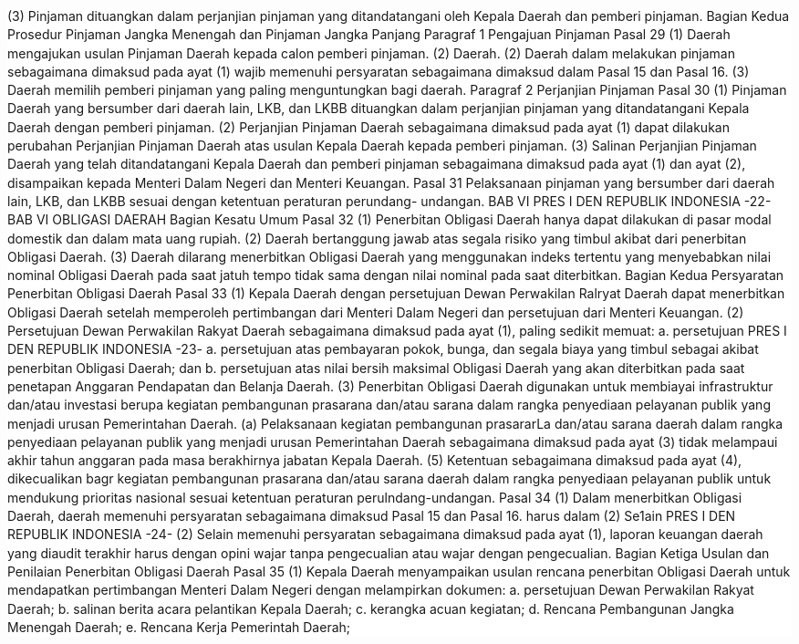 (3) Pinjaman dituangkan dalam perjanjian pinjaman yang ditandatangani oleh Kepala Daerah dan pemberi pinjaman.
Bagian Kedua Prosedur Pinjaman Jangka Menengah dan Pinjaman Jangka Panjang Paragraf 1 Pengajuan Pinjaman
Pasal 29
(1) Daerah mengajukan usulan Pinjaman Daerah kepada calon pemberi pinjaman.
(2) Daerah.
(2) Daerah dalam melakukan pinjaman sebagaimana dimaksud pada ayat (1) wajib memenuhi persyaratan sebagaimana dimaksud dalam Pasal 15 dan Pasal 16.
(3) Daerah memilih pemberi pinjaman yang paling menguntungkan bagi daerah. Paragraf 2 Perjanjian Pinjaman
Pasal 30
(1) Pinjaman Daerah yang bersumber dari daerah lain, LKB, dan LKBB dituangkan dalam perjanjian pinjaman yang ditandatangani Kepala Daerah dengan pemberi pinjaman.
(2) Perjanjian Pinjaman Daerah sebagaimana dimaksud pada ayat (1) dapat dilakukan perubahan Perjanjian Pinjaman Daerah atas usulan Kepala Daerah kepada pemberi pinjaman.
(3) Salinan Perjanjian Pinjaman Daerah yang telah ditandatangani Kepala Daerah dan pemberi pinjaman sebagaimana dimaksud pada ayat (1) dan ayat (2), disampaikan kepada Menteri Dalam Negeri dan Menteri Keuangan.
Pasal 31
Pelaksanaan pinjaman yang bersumber dari daerah lain, LKB, dan LKBB sesuai dengan ketentuan peraturan perundang- undangan.
BAB VI PRES I DEN REPUBLIK INDONESIA -22-
BAB VI OBLIGASI DAERAH
Bagian Kesatu Umum
Pasal 32
(1) Penerbitan Obligasi Daerah hanya dapat dilakukan di pasar modal domestik dan dalam mata uang rupiah.
(2) Daerah bertanggung jawab atas segala risiko yang timbul akibat dari penerbitan Obligasi Daerah.
(3) Daerah dilarang menerbitkan Obligasi Daerah yang menggunakan indeks tertentu yang menyebabkan nilai nominal Obligasi Daerah pada saat jatuh tempo tidak sama dengan nilai nominal pada saat diterbitkan.
Bagian Kedua Persyaratan Penerbitan Obligasi Daerah
Pasal 33
(1) Kepala Daerah dengan persetujuan Dewan Perwakilan Ralryat Daerah dapat menerbitkan Obligasi Daerah setelah memperoleh pertimbangan dari Menteri Dalam Negeri dan persetujuan dari Menteri Keuangan.
(2) Persetujuan Dewan Perwakilan Rakyat Daerah sebagaimana dimaksud pada ayat (1), paling sedikit memuat:
a. persetujuan PRES I DEN REPUBLIK INDONESIA -23- a. persetujuan atas pembayaran pokok, bunga, dan segala biaya yang timbul sebagai akibat penerbitan Obligasi Daerah; dan
b. persetujuan atas nilai bersih maksimal Obligasi Daerah yang akan diterbitkan pada saat penetapan Anggaran Pendapatan dan Belanja Daerah.
(3) Penerbitan Obligasi Daerah digunakan untuk membiayai infrastruktur dan/atau investasi berupa kegiatan pembangunan prasarana dan/atau sarana dalam rangka penyediaan pelayanan publik yang menjadi urusan Pemerintahan Daerah. (a) Pelaksanaan kegiatan pembangunan prasararLa dan/atau sarana daerah dalam rangka penyediaan pelayanan publik yang menjadi urusan Pemerintahan Daerah sebagaimana dimaksud pada ayat (3) tidak melampaui akhir tahun anggaran pada masa berakhirnya jabatan Kepala Daerah.
(5) Ketentuan sebagaimana dimaksud pada ayat (4), dikecualikan bagr kegiatan pembangunan prasarana dan/atau sarana daerah dalam rangka penyediaan pelayanan publik untuk mendukung prioritas nasional sesuai ketentuan peraturan perulndang-undangan.
Pasal 34
(1) Dalam menerbitkan Obligasi Daerah, daerah memenuhi persyaratan sebagaimana dimaksud Pasal 15 dan Pasal 16. harus dalam (2) Se1ain PRES I DEN REPUBLIK INDONESIA -24- (2) Selain memenuhi persyaratan sebagaimana dimaksud pada ayat (1), laporan keuangan daerah yang diaudit terakhir harus dengan opini wajar tanpa pengecualian atau wajar dengan pengecualian. Bagian Ketiga Usulan dan Penilaian Penerbitan Obligasi Daerah
Pasal 35
(1) Kepala Daerah menyampaikan usulan rencana penerbitan Obligasi Daerah untuk mendapatkan pertimbangan Menteri Dalam Negeri dengan melampirkan dokumen:
a. persetujuan Dewan Perwakilan Rakyat Daerah;
b. salinan berita acara pelantikan Kepala Daerah;
c. kerangka acuan kegiatan;
d. Rencana Pembangunan Jangka Menengah Daerah;
e. Rencana Kerja Pemerintah Daerah;